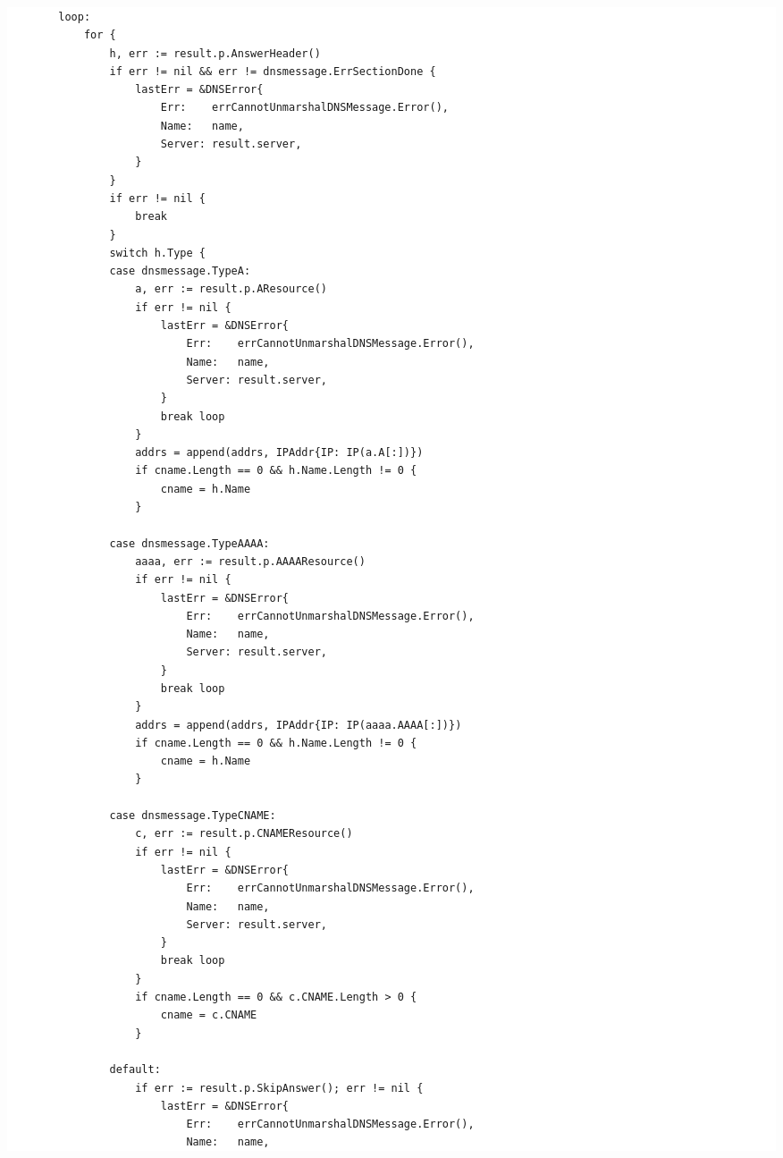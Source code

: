 ```
		loop:
			for {
				h, err := result.p.AnswerHeader()
				if err != nil && err != dnsmessage.ErrSectionDone {
					lastErr = &DNSError{
						Err:    errCannotUnmarshalDNSMessage.Error(),
						Name:   name,
						Server: result.server,
					}
				}
				if err != nil {
					break
				}
				switch h.Type {
				case dnsmessage.TypeA:
					a, err := result.p.AResource()
					if err != nil {
						lastErr = &DNSError{
							Err:    errCannotUnmarshalDNSMessage.Error(),
							Name:   name,
							Server: result.server,
						}
						break loop
					}
					addrs = append(addrs, IPAddr{IP: IP(a.A[:])})
					if cname.Length == 0 && h.Name.Length != 0 {
						cname = h.Name
					}

				case dnsmessage.TypeAAAA:
					aaaa, err := result.p.AAAAResource()
					if err != nil {
						lastErr = &DNSError{
							Err:    errCannotUnmarshalDNSMessage.Error(),
							Name:   name,
							Server: result.server,
						}
						break loop
					}
					addrs = append(addrs, IPAddr{IP: IP(aaaa.AAAA[:])})
					if cname.Length == 0 && h.Name.Length != 0 {
						cname = h.Name
					}

				case dnsmessage.TypeCNAME:
					c, err := result.p.CNAMEResource()
					if err != nil {
						lastErr = &DNSError{
							Err:    errCannotUnmarshalDNSMessage.Error(),
							Name:   name,
							Server: result.server,
						}
						break loop
					}
					if cname.Length == 0 && c.CNAME.Length > 0 {
						cname = c.CNAME
					}

				default:
					if err := result.p.SkipAnswer(); err != nil {
						lastErr = &DNSError{
							Err:    errCannotUnmarshalDNSMessage.Error(),
							Name:   name,
```